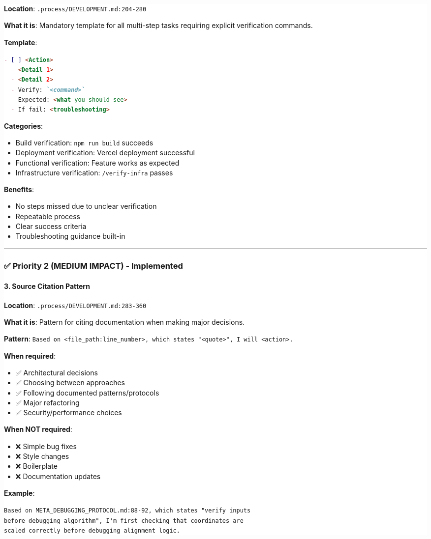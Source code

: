 **Location**: `.process/DEVELOPMENT.md:204-280`

**What it is**: Mandatory template for all multi-step tasks requiring explicit verification commands.

**Template**:
```markdown
- [ ] <Action>
  - <Detail 1>
  - <Detail 2>
  - Verify: `<command>`
  - Expected: <what you should see>
  - If fail: <troubleshooting>
```

**Categories**:
- Build verification: `npm run build` succeeds
- Deployment verification: Vercel deployment successful
- Functional verification: Feature works as expected
- Infrastructure verification: `/verify-infra` passes

**Benefits**:
- No steps missed due to unclear verification
- Repeatable process
- Clear success criteria
- Troubleshooting guidance built-in

---

### ✅ Priority 2 (MEDIUM IMPACT) - Implemented

#### 3. Source Citation Pattern

**Location**: `.process/DEVELOPMENT.md:283-360`

**What it is**: Pattern for citing documentation when making major decisions.

**Pattern**: `Based on <file_path:line_number>, which states "<quote>", I will <action>.`

**When required**:
- ✅ Architectural decisions
- ✅ Choosing between approaches
- ✅ Following documented patterns/protocols
- ✅ Major refactoring
- ✅ Security/performance choices

**When NOT required**:
- ❌ Simple bug fixes
- ❌ Style changes
- ❌ Boilerplate
- ❌ Documentation updates

**Example**:
```
Based on META_DEBUGGING_PROTOCOL.md:88-92, which states "verify inputs
before debugging algorithm", I'm first checking that coordinates are
scaled correctly before debugging alignment logic.
```
